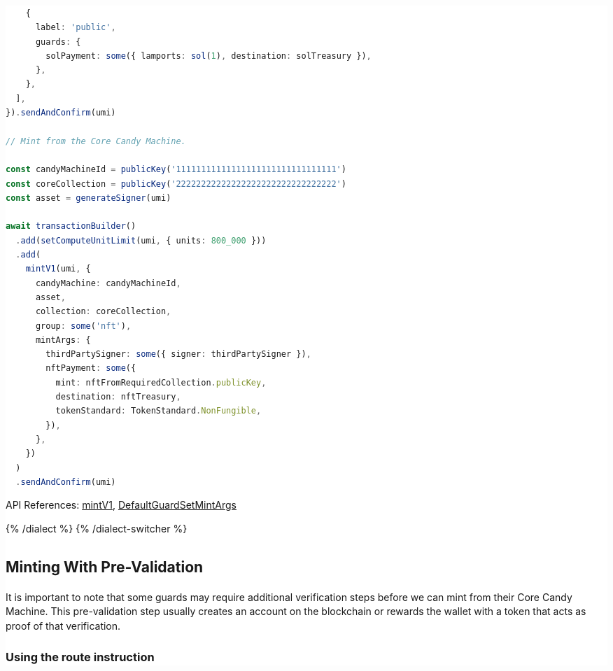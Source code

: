 ```ts
    {
      label: 'public',
      guards: {
        solPayment: some({ lamports: sol(1), destination: solTreasury }),
      },
    },
  ],
}).sendAndConfirm(umi)

// Mint from the Core Candy Machine.

const candyMachineId = publicKey('11111111111111111111111111111111')
const coreCollection = publicKey('22222222222222222222222222222222')
const asset = generateSigner(umi)

await transactionBuilder()
  .add(setComputeUnitLimit(umi, { units: 800_000 }))
  .add(
    mintV1(umi, {
      candyMachine: candyMachineId,
      asset,
      collection: coreCollection,
      group: some('nft'),
      mintArgs: {
        thirdPartySigner: some({ signer: thirdPartySigner }),
        nftPayment: some({
          mint: nftFromRequiredCollection.publicKey,
          destination: nftTreasury,
          tokenStandard: TokenStandard.NonFungible,
        }),
      },
    })
  )
  .sendAndConfirm(umi)
```

API References: [mintV1](https://mpl-core-candy-machine.typedoc.metaplex.com/functions/mintV1.html), [DefaultGuardSetMintArgs](https://mpl-core-candy-machine.typedoc.metaplex.com/types/DefaultGuardSetMintArgs.html)

{% /dialect %}
{% /dialect-switcher %}

## Minting With Pre-Validation

It is important to note that some guards may require additional verification steps before we can mint from their Core Candy Machine. This pre-validation step usually creates an account on the blockchain or rewards the wallet with a token that acts as proof of that verification.

### Using the route instruction
